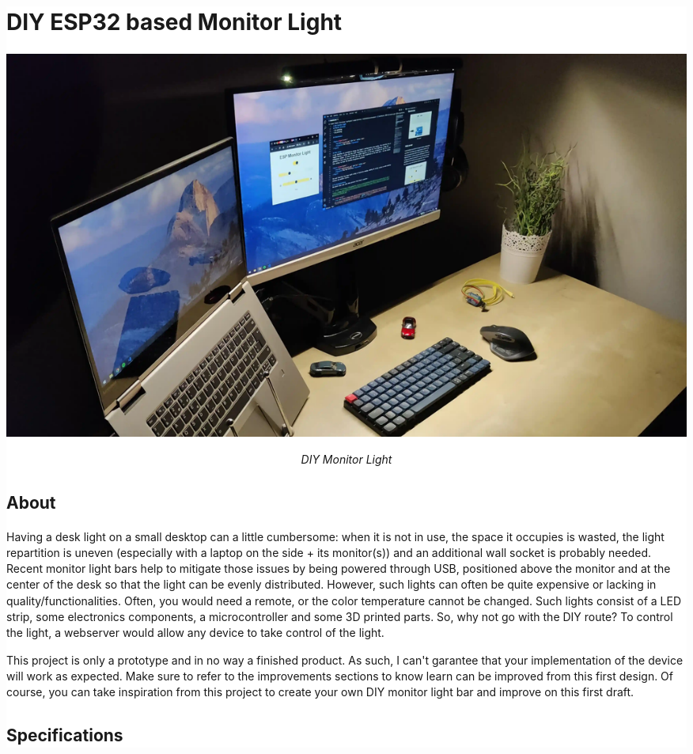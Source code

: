 # DIY ESP32 based Monitor Light

<p align="center">
    <img src="./images/IRL_main.webp" alt="bar">
    </p>
<p align="center">
    <em>DIY Monitor Light</em>
</p>

## About
Having a desk light on a small desktop can a little cumbersome: when it is not in use, the space it occupies is wasted, the light repartition is uneven (especially with a laptop on the side + its monitor(s)) and an additional wall socket is probably needed. Recent monitor light bars help to mitigate those issues by being powered through USB, positioned above the monitor and at the center of the desk so that the light can be evenly distributed. However, such lights can often be quite expensive or lacking in quality/functionalities. Often, you would need a remote, or the color temperature cannot be changed. Such lights consist of a LED strip, some electronics components, a microcontroller and some 3D printed parts. So, why not go with the DIY route? To control the light, a webserver would allow any device to take control of the light.

This project is only a prototype and in no way a finished product. As such, I can't garantee that your implementation of the device will work as expected. Make sure to refer to the improvements sections to know learn can be improved from this first design. Of course, you can take inspiration from this project to create your own DIY monitor light bar and improve on this first draft.
## Specifications
